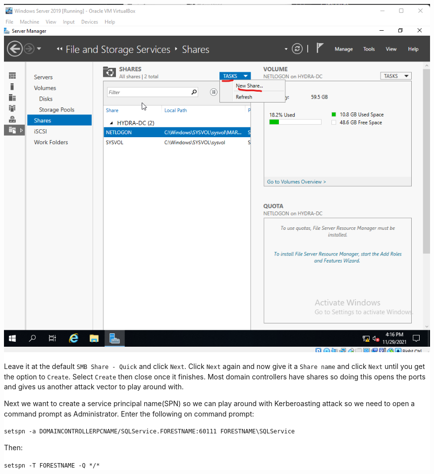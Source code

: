 ![](2021-11-29-16-16-34.png)

Leave it at the default `SMB Share - Quick` and click `Next`. Click `Next` again and now give it a `Share name` and click `Next` until you get the option to `Create`. Select `Create` then close once it finishes. Most domain controllers have shares so doing this opens the ports and gives us another attack vector to play around with.

Next we want to create a service principal name(SPN) so we can play around with Kerberoasting attack so we need to open a command prompt as Administrator. Enter the following on command prompt:

`setspn -a DOMAINCONTROLLERPCNAME/SQLService.FORESTNAME:60111 FORESTNAME\SQLService`

Then:

`setspn -T FORESTNAME -Q */*`
